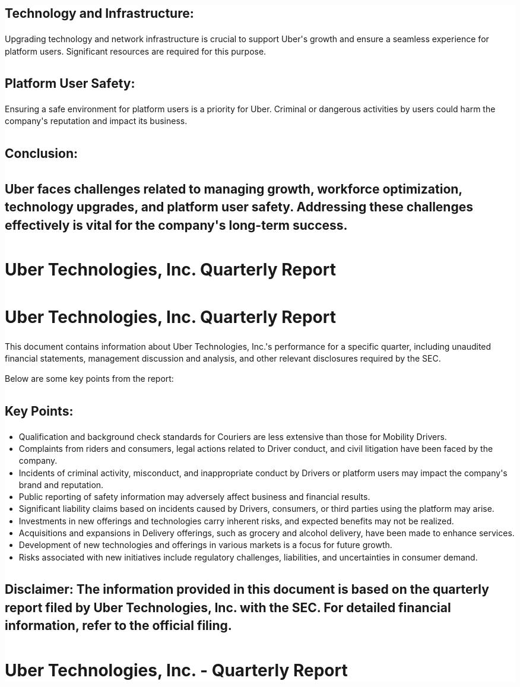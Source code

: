 ## Technology and Infrastructure:

Upgrading technology and network infrastructure is crucial to support Uber's growth and ensure a seamless experience for platform users. Significant resources are required for this purpose.

## Platform User Safety:

Ensuring a safe environment for platform users is a priority for Uber. Criminal or dangerous activities by users could harm the company's reputation and impact its business.

## Conclusion:

Uber faces challenges related to managing growth, workforce optimization, technology upgrades, and platform user safety. Addressing these challenges effectively is vital for the company's long-term success.
---
# Uber Technologies, Inc. Quarterly Report

# Uber Technologies, Inc. Quarterly Report

This document contains information about Uber Technologies, Inc.'s performance for a specific quarter, including unaudited financial statements, management discussion and analysis, and other relevant disclosures required by the SEC.

Below are some key points from the report:

## Key Points:

- Qualification and background check standards for Couriers are less extensive than those for Mobility Drivers.
- Complaints from riders and consumers, legal actions related to Driver conduct, and civil litigation have been faced by the company.
- Incidents of criminal activity, misconduct, and inappropriate conduct by Drivers or platform users may impact the company's brand and reputation.
- Public reporting of safety information may adversely affect business and financial results.
- Significant liability claims based on incidents caused by Drivers, consumers, or third parties using the platform may arise.
- Investments in new offerings and technologies carry inherent risks, and expected benefits may not be realized.
- Acquisitions and expansions in Delivery offerings, such as grocery and alcohol delivery, have been made to enhance services.
- Development of new technologies and offerings in various markets is a focus for future growth.
- Risks associated with new initiatives include regulatory challenges, liabilities, and uncertainties in consumer demand.

Disclaimer: The information provided in this document is based on the quarterly report filed by Uber Technologies, Inc. with the SEC. For detailed financial information, refer to the official filing.
---
# Uber Technologies, Inc. - Quarterly Report
